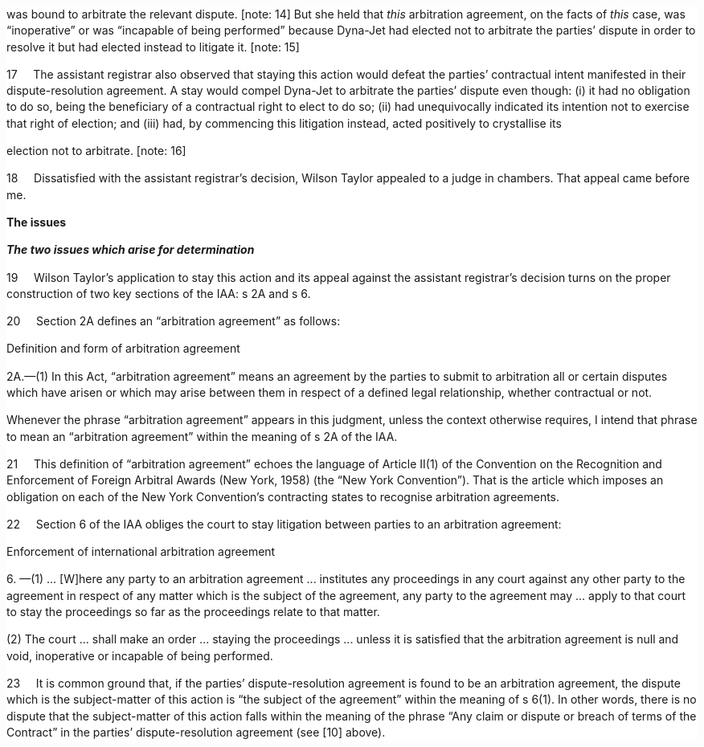 
was bound to arbitrate the relevant dispute. [note: 14] But she held that _this_ arbitration agreement, on the facts of _this_ case, was “inoperative” or was “incapable of being performed” because Dyna-Jet had elected not to arbitrate the parties’ dispute in order to resolve it but had elected instead to litigate it. [note: 15] 

17     The assistant registrar also observed that staying this action would defeat the parties’ contractual intent manifested in their dispute-resolution agreement. A stay would compel Dyna-Jet to arbitrate the parties’ dispute even though: (i) it had no obligation to do so, being the beneficiary of a contractual right to elect to do so; (ii) had unequivocally indicated its intention not to exercise that right of election; and (iii) had, by commencing this litigation instead, acted positively to crystallise its 

election not to arbitrate. [note: 16] 

18     Dissatisfied with the assistant registrar’s decision, Wilson Taylor appealed to a judge in chambers. That appeal came before me. 

**The issues** 

**_The two issues which arise for determination_** 

19     Wilson Taylor’s application to stay this action and its appeal against the assistant registrar’s decision turns on the proper construction of two key sections of the IAA: s 2A and s 6. 

20     Section 2A defines an “arbitration agreement” as follows: 

 Definition and form of arbitration agreement 

 2A.—(1) In this Act, “arbitration agreement” means an agreement by the parties to submit to arbitration all or certain disputes which have arisen or which may arise between them in respect of a defined legal relationship, whether contractual or not. 

Whenever the phrase “arbitration agreement” appears in this judgment, unless the context otherwise requires, I intend that phrase to mean an “arbitration agreement” within the meaning of s 2A of the IAA. 

21     This definition of “arbitration agreement” echoes the language of Article II(1) of the Convention on the Recognition and Enforcement of Foreign Arbitral Awards (New York, 1958) (the “New York Convention”). That is the article which imposes an obligation on each of the New York Convention’s contracting states to recognise arbitration agreements. 

22     Section 6 of the IAA obliges the court to stay litigation between parties to an arbitration agreement: 

 Enforcement of international arbitration agreement 

6\. —(1) ... [W]here any party to an arbitration agreement ... institutes any proceedings in any court against any other party to the agreement in respect of any matter which is the subject of the agreement, any party to the agreement may ... apply to that court to stay the proceedings so far as the proceedings relate to that matter. 

 (2) The court ... shall make an order ... staying the proceedings ... unless it is satisfied that the arbitration agreement is null and void, inoperative or incapable of being performed. 


23     It is common ground that, if the parties’ dispute-resolution agreement is found to be an arbitration agreement, the dispute which is the subject-matter of this action is “the subject of the agreement” within the meaning of s 6(1). In other words, there is no dispute that the subject-matter of this action falls within the meaning of the phrase “Any claim or dispute or breach of terms of the Contract” in the parties’ dispute-resolution agreement (see [10] above). 

